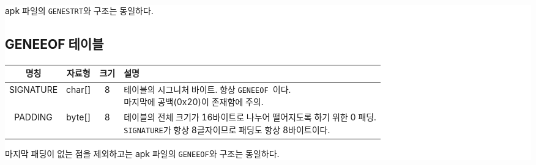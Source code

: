 apk 파일의 `GENESTRT`와 구조는 동일하다.


## GENEEOF 테이블
|        명칭         |  자료형   | 크기 | 설명                                                                                |
|:-----------------:|:------:|:--:|:----------------------------------------------------------------------------------|
|     SIGNATURE     | char[] | 8  | 테이블의 시그니처 바이트. 항상 `GENEEOF `이다.<br>마지막에 공백(0x20)이 존재함에 주의.                        |
|      PADDING      | byte[] | 8  | 테이블의 전체 크기가 16바이트로 나누어 떨어지도록 하기 위한 0 패딩.<br>`SIGNATURE`가 항상 8글자이므로 패딩도 항상 8바이트이다. |

마지막 패딩이 없는 점을 제외하고는 apk 파일의 `GENEEOF`와 구조는 동일하다.


